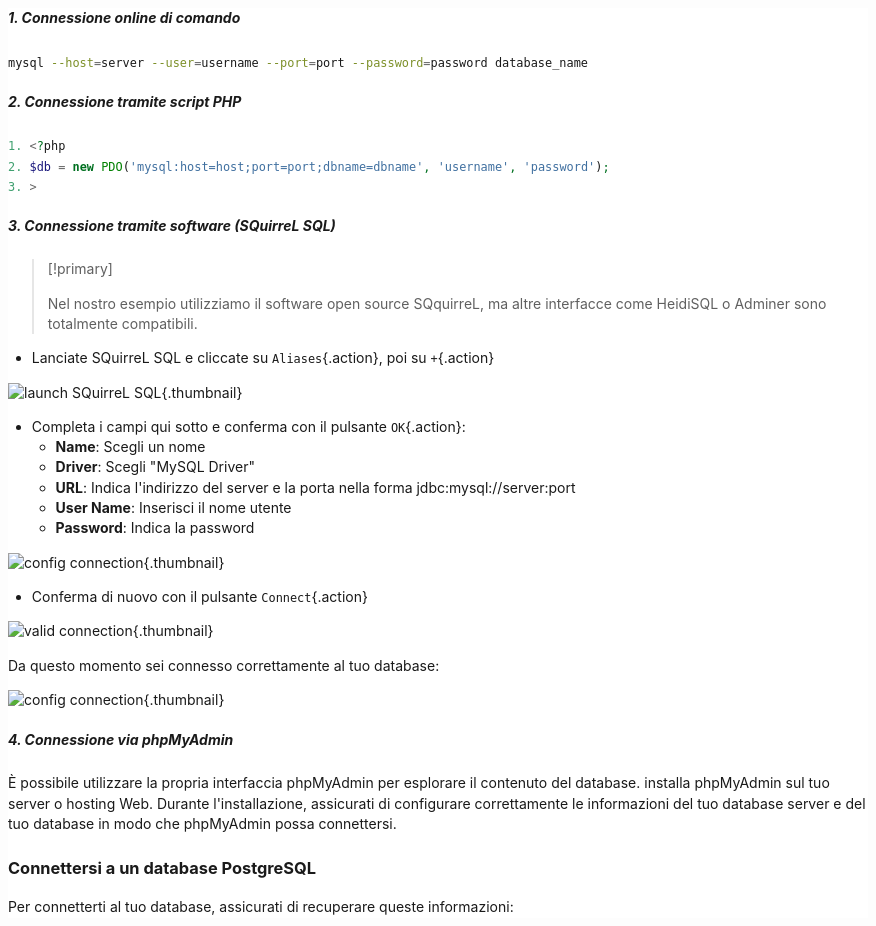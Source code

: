 ##### 1. Connessione online di comando

```bash
mysql --host=server --user=username --port=port --password=password database_name
```

##### 2. Connessione tramite script PHP


```php
1. <?php
2. $db = new PDO('mysql:host=host;port=port;dbname=dbname', 'username', 'password');
3. >
```

##### 3. Connessione tramite software (SQuirreL SQL)

> [!primary]
>
> Nel nostro esempio utilizziamo il software open source SQquirreL, ma altre interfacce come HeidiSQL o Adminer sono totalmente compatibili. 

- Lanciate SQuirreL SQL e cliccate su `Aliases`{.action}, poi su `+`{.action}

![launch SQuirreL SQL](images/1.png){.thumbnail}

- Completa i campi qui sotto e conferma con il pulsante `OK`{.action}:
    - **Name**: Scegli un nome
    - **Driver**: Scegli "MySQL Driver"
    - **URL**: Indica l'indirizzo del server e la porta nella forma jdbc:mysql://server:port
    - **User Name**: Inserisci il nome utente
    - **Password**: Indica la password

![config connection](images/2.png){.thumbnail}

- Conferma di nuovo con il pulsante `Connect`{.action}

![valid connection](images/3.png){.thumbnail}

Da questo momento sei connesso correttamente al tuo database:

![config connection](images/4.PNG){.thumbnail}


##### 4. Connessione via phpMyAdmin

È possibile utilizzare la propria interfaccia phpMyAdmin per esplorare il contenuto del database. installa phpMyAdmin sul tuo server o hosting Web. Durante l'installazione, assicurati di configurare correttamente le informazioni del tuo database server e del tuo database in modo che phpMyAdmin possa connettersi.



### Connettersi a un database PostgreSQL 


Per connetterti al tuo database, assicurati di recuperare queste informazioni:
